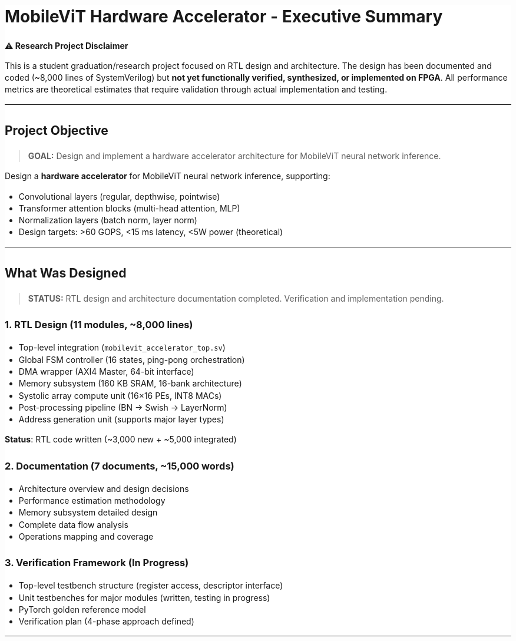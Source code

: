 # MobileViT Hardware Accelerator - Executive Summary

**⚠️ Research Project Disclaimer**

This is a student graduation/research project focused on RTL design and architecture. The design has been documented and coded (~8,000 lines of SystemVerilog) but **not yet functionally verified, synthesized, or implemented on FPGA**. All performance metrics are theoretical estimates that require validation through actual implementation and testing.

---

## Project Objective

> **GOAL:** Design and implement a hardware accelerator architecture for MobileViT neural network inference.

Design a **hardware accelerator** for MobileViT neural network inference, supporting:
- Convolutional layers (regular, depthwise, pointwise)
- Transformer attention blocks (multi-head attention, MLP)
- Normalization layers (batch norm, layer norm)
- Design targets: >60 GOPS, <15 ms latency, <5W power (theoretical)

---

## What Was Designed

> **STATUS:** RTL design and architecture documentation completed. Verification and implementation pending.

### **1. RTL Design** (11 modules, ~8,000 lines)
- Top-level integration (`mobilevit_accelerator_top.sv`)
- Global FSM controller (16 states, ping-pong orchestration)
- DMA wrapper (AXI4 Master, 64-bit interface)
- Memory subsystem (160 KB SRAM, 16-bank architecture)
- Systolic array compute unit (16×16 PEs, INT8 MACs)
- Post-processing pipeline (BN → Swish → LayerNorm)
- Address generation unit (supports major layer types)

**Status**: RTL code written (~3,000 new + ~5,000 integrated)

### **2. Documentation** (7 documents, ~15,000 words)
- Architecture overview and design decisions
- Performance estimation methodology
- Memory subsystem detailed design
- Complete data flow analysis
- Operations mapping and coverage

### **3. Verification Framework** (In Progress)
- Top-level testbench structure (register access, descriptor interface)
- Unit testbenches for major modules (written, testing in progress)
- PyTorch golden reference model
- Verification plan (4-phase approach defined)

---